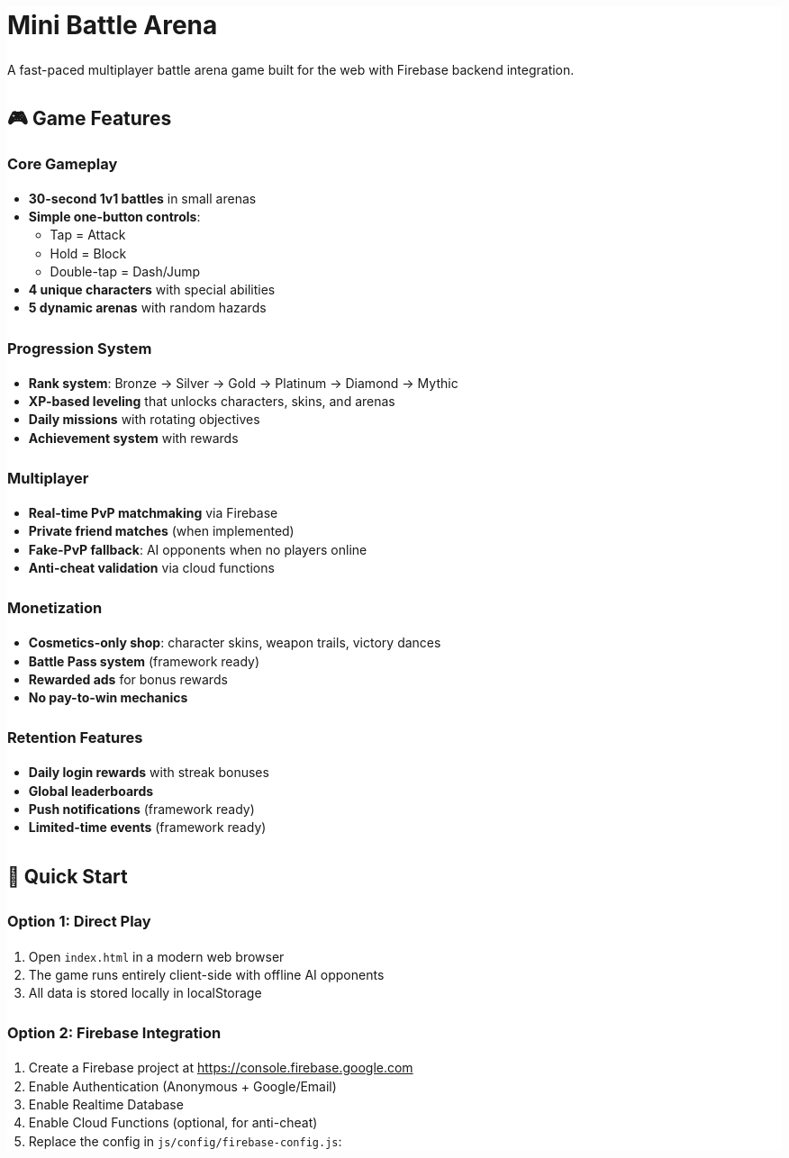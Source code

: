 # Mini Battle Arena

A fast-paced multiplayer battle arena game built for the web with Firebase backend integration.

## 🎮 Game Features

### Core Gameplay
- **30-second 1v1 battles** in small arenas
- **Simple one-button controls**:
  - Tap = Attack
  - Hold = Block  
  - Double-tap = Dash/Jump
- **4 unique characters** with special abilities
- **5 dynamic arenas** with random hazards

### Progression System
- **Rank system**: Bronze → Silver → Gold → Platinum → Diamond → Mythic
- **XP-based leveling** that unlocks characters, skins, and arenas
- **Daily missions** with rotating objectives
- **Achievement system** with rewards

### Multiplayer
- **Real-time PvP matchmaking** via Firebase
- **Private friend matches** (when implemented)
- **Fake-PvP fallback**: AI opponents when no players online
- **Anti-cheat validation** via cloud functions

### Monetization
- **Cosmetics-only shop**: character skins, weapon trails, victory dances
- **Battle Pass system** (framework ready)
- **Rewarded ads** for bonus rewards
- **No pay-to-win mechanics**

### Retention Features
- **Daily login rewards** with streak bonuses
- **Global leaderboards** 
- **Push notifications** (framework ready)
- **Limited-time events** (framework ready)

## 🚀 Quick Start

### Option 1: Direct Play
1. Open `index.html` in a modern web browser
2. The game runs entirely client-side with offline AI opponents
3. All data is stored locally in localStorage

### Option 2: Firebase Integration
1. Create a Firebase project at https://console.firebase.google.com
2. Enable Authentication (Anonymous + Google/Email)
3. Enable Realtime Database
4. Enable Cloud Functions (optional, for anti-cheat)
5. Replace the config in `js/config/firebase-config.js`:
